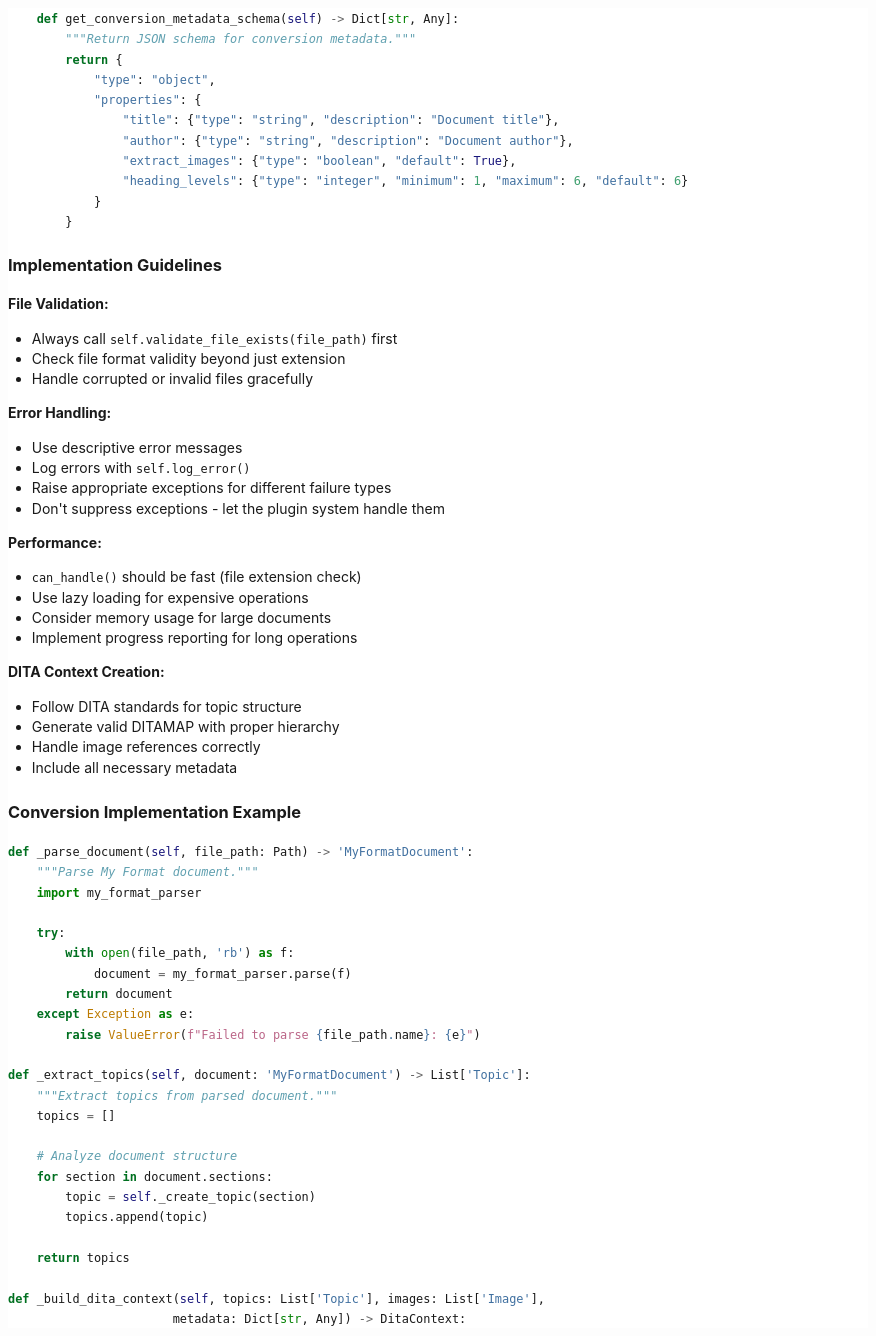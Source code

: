 ```python
    def get_conversion_metadata_schema(self) -> Dict[str, Any]:
        """Return JSON schema for conversion metadata."""
        return {
            "type": "object",
            "properties": {
                "title": {"type": "string", "description": "Document title"},
                "author": {"type": "string", "description": "Document author"},
                "extract_images": {"type": "boolean", "default": True},
                "heading_levels": {"type": "integer", "minimum": 1, "maximum": 6, "default": 6}
            }
        }
```

### Implementation Guidelines

**File Validation:**
- Always call `self.validate_file_exists(file_path)` first
- Check file format validity beyond just extension
- Handle corrupted or invalid files gracefully

**Error Handling:**
- Use descriptive error messages
- Log errors with `self.log_error()`
- Raise appropriate exceptions for different failure types
- Don't suppress exceptions - let the plugin system handle them

**Performance:**
- `can_handle()` should be fast (file extension check)
- Use lazy loading for expensive operations
- Consider memory usage for large documents
- Implement progress reporting for long operations

**DITA Context Creation:**
- Follow DITA standards for topic structure
- Generate valid DITAMAP with proper hierarchy
- Handle image references correctly
- Include all necessary metadata

### Conversion Implementation Example

```python
def _parse_document(self, file_path: Path) -> 'MyFormatDocument':
    """Parse My Format document."""
    import my_format_parser
    
    try:
        with open(file_path, 'rb') as f:
            document = my_format_parser.parse(f)
        return document
    except Exception as e:
        raise ValueError(f"Failed to parse {file_path.name}: {e}")

def _extract_topics(self, document: 'MyFormatDocument') -> List['Topic']:
    """Extract topics from parsed document."""
    topics = []
    
    # Analyze document structure
    for section in document.sections:
        topic = self._create_topic(section)
        topics.append(topic)
    
    return topics

def _build_dita_context(self, topics: List['Topic'], images: List['Image'], 
                       metadata: Dict[str, Any]) -> DitaContext:
```